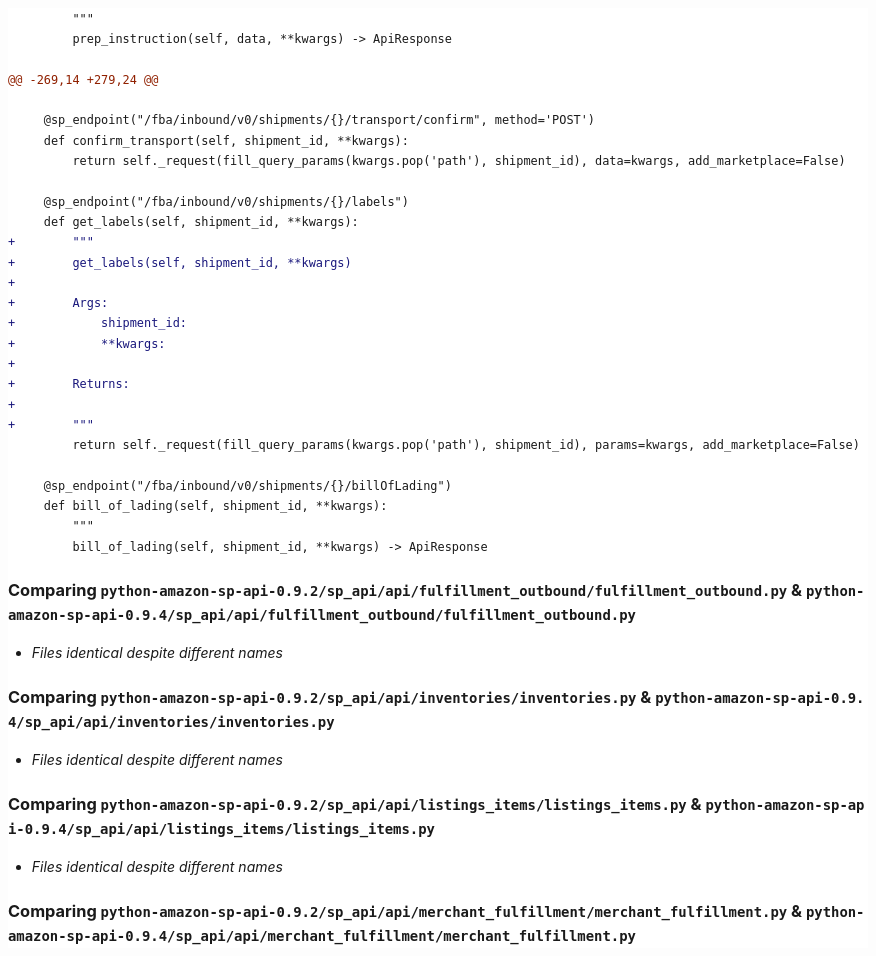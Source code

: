 ```diff
         """
         prep_instruction(self, data, **kwargs) -> ApiResponse
 
@@ -269,14 +279,24 @@
 
     @sp_endpoint("/fba/inbound/v0/shipments/{}/transport/confirm", method='POST')
     def confirm_transport(self, shipment_id, **kwargs):
         return self._request(fill_query_params(kwargs.pop('path'), shipment_id), data=kwargs, add_marketplace=False)
 
     @sp_endpoint("/fba/inbound/v0/shipments/{}/labels")
     def get_labels(self, shipment_id, **kwargs):
+        """
+        get_labels(self, shipment_id, **kwargs)
+
+        Args:
+            shipment_id:
+            **kwargs:
+
+        Returns:
+
+        """
         return self._request(fill_query_params(kwargs.pop('path'), shipment_id), params=kwargs, add_marketplace=False)
 
     @sp_endpoint("/fba/inbound/v0/shipments/{}/billOfLading")
     def bill_of_lading(self, shipment_id, **kwargs):
         """
         bill_of_lading(self, shipment_id, **kwargs) -> ApiResponse
```

### Comparing `python-amazon-sp-api-0.9.2/sp_api/api/fulfillment_outbound/fulfillment_outbound.py` & `python-amazon-sp-api-0.9.4/sp_api/api/fulfillment_outbound/fulfillment_outbound.py`

 * *Files identical despite different names*

### Comparing `python-amazon-sp-api-0.9.2/sp_api/api/inventories/inventories.py` & `python-amazon-sp-api-0.9.4/sp_api/api/inventories/inventories.py`

 * *Files identical despite different names*

### Comparing `python-amazon-sp-api-0.9.2/sp_api/api/listings_items/listings_items.py` & `python-amazon-sp-api-0.9.4/sp_api/api/listings_items/listings_items.py`

 * *Files identical despite different names*

### Comparing `python-amazon-sp-api-0.9.2/sp_api/api/merchant_fulfillment/merchant_fulfillment.py` & `python-amazon-sp-api-0.9.4/sp_api/api/merchant_fulfillment/merchant_fulfillment.py`
